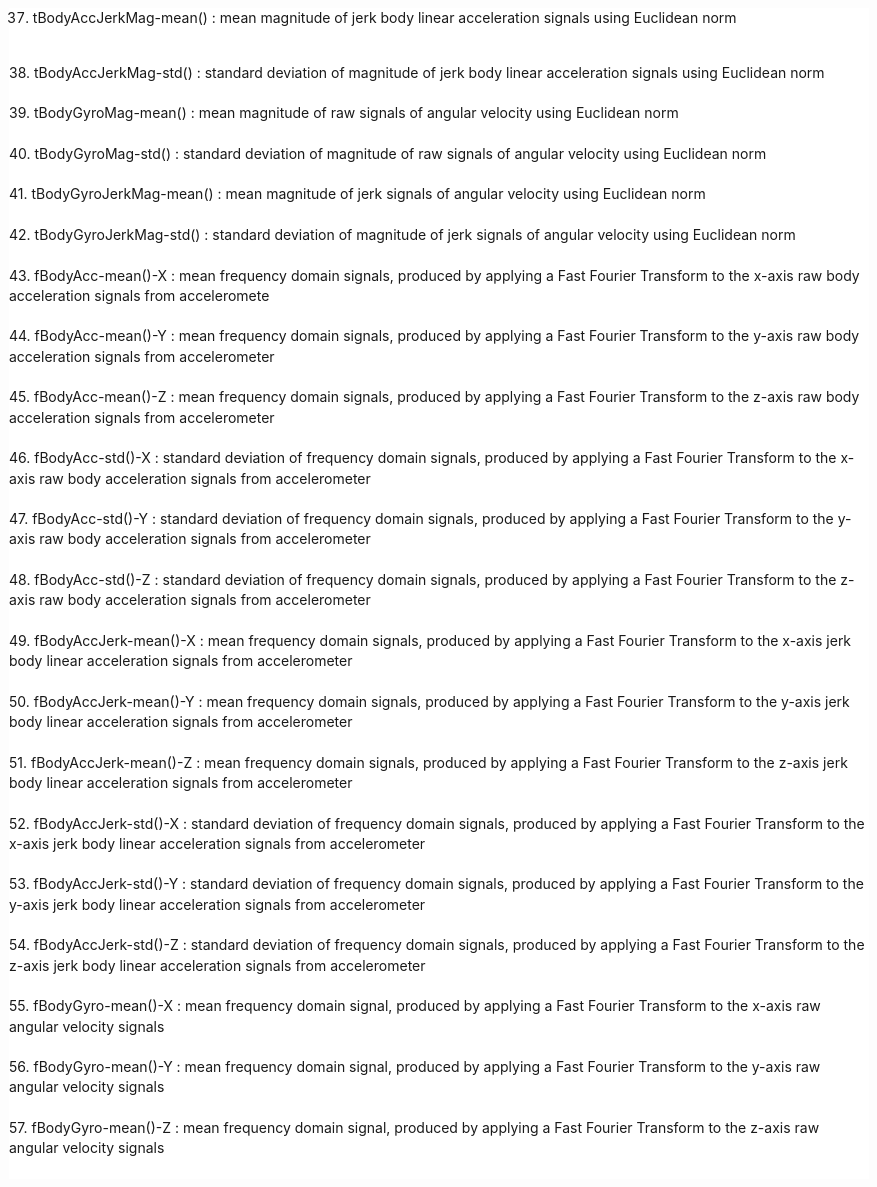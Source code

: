37. tBodyAccJerkMag-mean() : mean magnitude of jerk body linear acceleration signals using Euclidean norm<br/>
<br/>
38. tBodyAccJerkMag-std() : standard deviation of magnitude of jerk body linear acceleration signals using Euclidean norm<br/>
<br/>
39. tBodyGyroMag-mean() : mean magnitude of raw signals of angular velocity using Euclidean norm<br/>
<br/>
40. tBodyGyroMag-std() : standard deviation of magnitude of raw signals of angular velocity using Euclidean norm<br/>
<br/>
41. tBodyGyroJerkMag-mean() : mean magnitude of jerk signals of angular velocity using Euclidean norm<br/>
<br/>
42. tBodyGyroJerkMag-std() : standard deviation of magnitude of jerk signals of angular velocity using Euclidean norm<br/>
<br/>
43. fBodyAcc-mean()-X : mean frequency domain signals, produced by applying a Fast Fourier Transform to the x-axis raw body acceleration signals from acceleromete<br/> 
<br/>
44. fBodyAcc-mean()-Y : mean frequency domain signals, produced by applying a Fast Fourier Transform to the y-axis raw body acceleration signals from accelerometer<br/>
<br/>
45. fBodyAcc-mean()-Z : mean frequency domain signals, produced by applying a Fast Fourier Transform to the z-axis raw body acceleration signals from accelerometer<br/>
<br/>
46. fBodyAcc-std()-X : standard deviation of frequency domain signals, produced by applying a Fast Fourier Transform to the x-axis raw body acceleration signals from accelerometer<br/>
<br/>
47. fBodyAcc-std()-Y : standard deviation of frequency domain signals, produced by applying a Fast Fourier Transform to the y-axis raw body acceleration signals from accelerometer<br/>
<br/>
48. fBodyAcc-std()-Z : standard deviation of frequency domain signals, produced by applying a Fast Fourier Transform to the z-axis raw body acceleration signals from accelerometer<br/>
<br/>
49. fBodyAccJerk-mean()-X : mean frequency domain signals, produced by applying a Fast Fourier Transform to the x-axis jerk body linear acceleration signals from accelerometer<br/>
<br/>
50. fBodyAccJerk-mean()-Y : mean frequency domain signals, produced by applying a Fast Fourier Transform to the y-axis jerk body linear acceleration signals from accelerometer<br/>
<br/>
51. fBodyAccJerk-mean()-Z : mean frequency domain signals, produced by applying a Fast Fourier Transform to the z-axis jerk body linear acceleration signals from accelerometer<br/>
<br/>
52. fBodyAccJerk-std()-X : standard deviation of frequency domain signals, produced by applying a Fast Fourier Transform to the x-axis jerk body linear acceleration signals from accelerometer<br/>
<br/>
53. fBodyAccJerk-std()-Y : standard deviation of frequency domain signals, produced by applying a Fast Fourier Transform to the y-axis jerk body linear acceleration signals from accelerometer<br/>
<br/>
54. fBodyAccJerk-std()-Z : standard deviation of frequency domain signals, produced by applying a Fast Fourier Transform to the z-axis jerk body linear acceleration signals from accelerometer<br/>
<br/>
55. fBodyGyro-mean()-X : mean frequency domain signal, produced by applying a Fast Fourier Transform to the x-axis raw angular velocity signals<br/>
<br/>
56. fBodyGyro-mean()-Y : mean frequency domain signal, produced by applying a Fast Fourier Transform to the y-axis raw angular velocity signals<br/>
<br/>
57. fBodyGyro-mean()-Z : mean frequency domain signal, produced by applying a Fast Fourier Transform to the z-axis raw angular velocity signals<br/>
<br/>